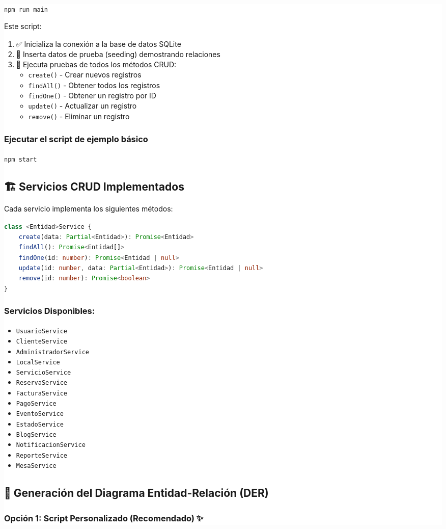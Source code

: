 ```bash
npm run main
```

Este script:
1. ✅ Inicializa la conexión a la base de datos SQLite
2. 🌱 Inserta datos de prueba (seeding) demostrando relaciones
3. 🧪 Ejecuta pruebas de todos los métodos CRUD:
   - `create()` - Crear nuevos registros
   - `findAll()` - Obtener todos los registros
   - `findOne()` - Obtener un registro por ID
   - `update()` - Actualizar un registro
   - `remove()` - Eliminar un registro

### Ejecutar el script de ejemplo básico

```bash
npm start
```

## 🏗️ Servicios CRUD Implementados

Cada servicio implementa los siguientes métodos:

```typescript
class <Entidad>Service {
    create(data: Partial<Entidad>): Promise<Entidad>
    findAll(): Promise<Entidad[]>
    findOne(id: number): Promise<Entidad | null>
    update(id: number, data: Partial<Entidad>): Promise<Entidad | null>
    remove(id: number): Promise<boolean>
}
```

### Servicios Disponibles:
- `UsuarioService`
- `ClienteService`
- `AdministradorService`
- `LocalService`
- `ServicioService`
- `ReservaService`
- `FacturaService`
- `PagoService`
- `EventoService`
- `EstadoService`
- `BlogService`
- `NotificacionService`
- `ReporteService`
- `MesaService`

## 📐 Generación del Diagrama Entidad-Relación (DER)

### Opción 1: Script Personalizado (Recomendado) ✨
